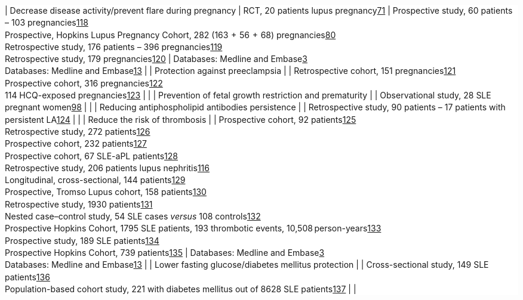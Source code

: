 | Decrease disease activity/prevent flare during pregnancy | RCT, 20 patients lupus pregnancy[71](https://pmc.ncbi.nlm.nih.gov/articles/PMC8848057/#bibr71-1759720X211073001) | Prospective study, 60 patients – 103 pregnancies[118](https://pmc.ncbi.nlm.nih.gov/articles/PMC8848057/#bibr118-1759720X211073001)<br>Prospective, Hopkins Lupus Pregnancy Cohort, 282 (163 + 56 + 68) pregnancies[80](https://pmc.ncbi.nlm.nih.gov/articles/PMC8848057/#bibr80-1759720X211073001)<br>Retrospective study, 176 patients – 396 pregnancies[119](https://pmc.ncbi.nlm.nih.gov/articles/PMC8848057/#bibr119-1759720X211073001)<br>Retrospective study, 179 pregnancies[120](https://pmc.ncbi.nlm.nih.gov/articles/PMC8848057/#bibr120-1759720X211073001) | Databases: Medline and Embase[3](https://pmc.ncbi.nlm.nih.gov/articles/PMC8848057/#bibr3-1759720X211073001)<br>Databases: Medline and Embase[13](https://pmc.ncbi.nlm.nih.gov/articles/PMC8848057/#bibr13-1759720X211073001) |
| Protection against preeclampsia |  | Retrospective cohort, 151 pregnancies[121](https://pmc.ncbi.nlm.nih.gov/articles/PMC8848057/#bibr121-1759720X211073001)<br>Prospective cohort, 316 pregnancies[122](https://pmc.ncbi.nlm.nih.gov/articles/PMC8848057/#bibr122-1759720X211073001)<br>114 HCQ-exposed pregnancies[123](https://pmc.ncbi.nlm.nih.gov/articles/PMC8848057/#bibr123-1759720X211073001) |  |
| Prevention of fetal growth restriction and prematurity |  | Observational study, 28 SLE pregnant women[98](https://pmc.ncbi.nlm.nih.gov/articles/PMC8848057/#bibr98-1759720X211073001) |  |
| Reducing antiphospholipid antibodies persistence |  | Retrospective study, 90 patients – 17 patients with persistent LA[124](https://pmc.ncbi.nlm.nih.gov/articles/PMC8848057/#bibr124-1759720X211073001) |  |
| Reduce the risk of thrombosis |  | Prospective cohort, 92 patients[125](https://pmc.ncbi.nlm.nih.gov/articles/PMC8848057/#bibr125-1759720X211073001)<br>Retrospective study, 272 patients[126](https://pmc.ncbi.nlm.nih.gov/articles/PMC8848057/#bibr126-1759720X211073001)<br>Prospective cohort, 232 patients[127](https://pmc.ncbi.nlm.nih.gov/articles/PMC8848057/#bibr127-1759720X211073001)<br>Prospective cohort, 67 SLE-aPL patients[128](https://pmc.ncbi.nlm.nih.gov/articles/PMC8848057/#bibr128-1759720X211073001)<br>Retrospective study, 206 patients lupus nephritis[116](https://pmc.ncbi.nlm.nih.gov/articles/PMC8848057/#bibr116-1759720X211073001)<br>Longitudinal, cross-sectional, 144 patients[129](https://pmc.ncbi.nlm.nih.gov/articles/PMC8848057/#bibr129-1759720X211073001)<br>Prospective, Tromso Lupus cohort, 158 patients[130](https://pmc.ncbi.nlm.nih.gov/articles/PMC8848057/#bibr130-1759720X211073001)<br>Retrospective study, 1930 patients[131](https://pmc.ncbi.nlm.nih.gov/articles/PMC8848057/#bibr131-1759720X211073001)<br>Nested case–control study, 54 SLE cases _versus_ 108 controls[132](https://pmc.ncbi.nlm.nih.gov/articles/PMC8848057/#bibr132-1759720X211073001)<br>Prospective Hopkins Cohort, 1795 SLE patients, 193 thrombotic events, 10,508 person-years[133](https://pmc.ncbi.nlm.nih.gov/articles/PMC8848057/#bibr133-1759720X211073001)<br>Prospective study, 189 SLE patients[134](https://pmc.ncbi.nlm.nih.gov/articles/PMC8848057/#bibr134-1759720X211073001)<br>Prospective Hopkins Cohort, 739 patients[135](https://pmc.ncbi.nlm.nih.gov/articles/PMC8848057/#bibr135-1759720X211073001) | Databases: Medline and Embase[3](https://pmc.ncbi.nlm.nih.gov/articles/PMC8848057/#bibr3-1759720X211073001)<br>Databases: Medline and Embase[13](https://pmc.ncbi.nlm.nih.gov/articles/PMC8848057/#bibr13-1759720X211073001) |
| Lower fasting glucose/diabetes mellitus protection |  | Cross-sectional study, 149 SLE patients[136](https://pmc.ncbi.nlm.nih.gov/articles/PMC8848057/#bibr136-1759720X211073001)<br>Population-based cohort study, 221 with diabetes mellitus out of 8628 SLE patients[137](https://pmc.ncbi.nlm.nih.gov/articles/PMC8848057/#bibr137-1759720X211073001) |  |